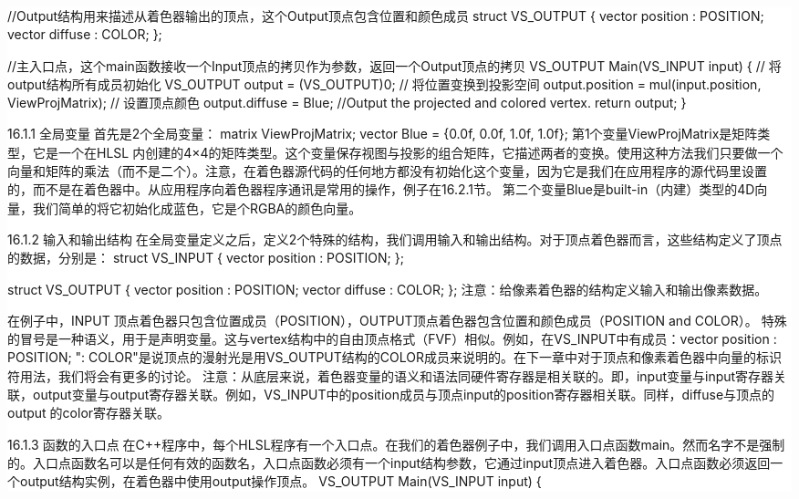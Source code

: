 //Output结构用来描述从着色器输出的顶点，这个Output顶点包含位置和颜色成员
struct VS_OUTPUT
{
     vector position : POSITION;
     vector diffuse  : COLOR;
};

//主入口点，这个main函数接收一个Input顶点的拷贝作为参数，返回一个Output顶点的拷贝
VS_OUTPUT Main(VS_INPUT input)
{
     // 将output结构所有成员初始化
     VS_OUTPUT output = (VS_OUTPUT)0;
     // 将位置变换到投影空间
     output.position  = mul(input.position, ViewProjMatrix);
     // 设置顶点颜色
     output.diffuse = Blue;
     //Output the projected and colored vertex.
     return output;
}
   
16.1.1 全局变量
首先是2个全局变量：
matrix ViewProjMatrix;
vector Blue = {0.0f, 0.0f, 1.0f, 1.0f};
   第1个变量ViewProjMatrix是矩阵类型，它是一个在HLSL 内创建的4×4的矩阵类型。这个变量保存视图与投影的组合矩阵，它描述两者的变换。使用这种方法我们只要做一个向量和矩阵的乘法（而不是二个）。注意，在着色器源代码的任何地方都没有初始化这个变量，因为它是我们在应用程序的源代码里设置的，而不是在着色器中。从应用程序向着色器程序通讯是常用的操作，例子在16.2.1节。
   第二个变量Blue是built-in（内建）类型的4D向量，我们简单的将它初始化成蓝色，它是个RGBA的颜色向量。
   
16.1.2 输入和输出结构
   在全局变量定义之后，定义2个特殊的结构，我们调用输入和输出结构。对于顶点着色器而言，这些结构定义了顶点的数据，分别是：
struct VS_INPUT
{
     vector position : POSITION;
};

struct VS_OUTPUT
{
     vector position : POSITION;
     vector diffuse  : COLOR;
};
注意：给像素着色器的结构定义输入和输出像素数据。

   在例子中，INPUT 顶点着色器只包含位置成员（POSITION），OUTPUT顶点着色器包含位置和颜色成员（POSITION and COLOR）。
   特殊的冒号是一种语义，用于是声明变量。这与vertex结构中的自由顶点格式（FVF）相似。例如，在VS_INPUT中有成员：vector position : POSITION;
   ": COLOR"是说顶点的漫射光是用VS_OUTPUT结构的COLOR成员来说明的。在下一章中对于顶点和像素着色器中向量的标识符用法，我们将会有更多的讨论。
   注意：从底层来说，着色器变量的语义和语法同硬件寄存器是相关联的。即，input变量与input寄存器关联，output变量与output寄存器关联。例如，VS_INPUT中的position成员与顶点input的position寄存器相关联。同样，diffuse与顶点的output 的color寄存器关联。
   
16.1.3 函数的入口点
   在C++程序中，每个HLSL程序有一个入口点。在我们的着色器例子中，我们调用入口点函数main。然而名字不是强制的。入口点函数名可以是任何有效的函数名，入口点函数必须有一个input结构参数，它通过input顶点进入着色器。入口点函数必须返回一个output结构实例，在着色器中使用output操作顶点。
VS_OUTPUT Main(VS_INPUT input)
{
   